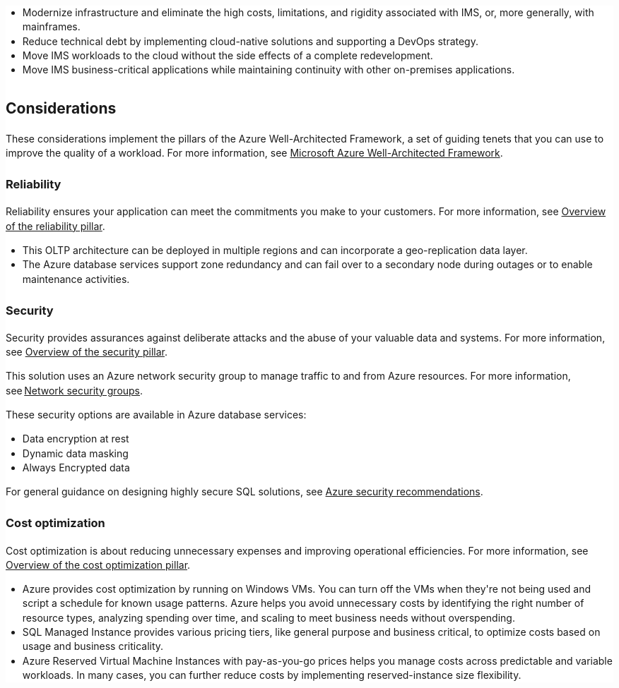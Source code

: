 - Modernize infrastructure and eliminate the high costs, limitations, and rigidity associated with IMS, or, more generally, with mainframes.  
- Reduce technical debt by implementing cloud-native solutions and supporting a DevOps strategy.  
- Move IMS workloads to the cloud without the side effects of a complete redevelopment.
- Move IMS business-critical applications while maintaining continuity with other on-premises applications.

## Considerations

These considerations implement the pillars of the Azure Well-Architected Framework, a set of guiding tenets that you can use to improve the quality of a workload. For more information, see [Microsoft Azure Well-Architected Framework](/azure/architecture/framework).

### Reliability

Reliability ensures your application can meet the commitments you make to your customers. For more information, see [Overview of the reliability pillar](/azure/architecture/framework/resiliency/overview).

- This OLTP architecture can be deployed in multiple regions and can incorporate a geo-replication data layer.
- The Azure database services support zone redundancy and can fail over to a secondary node during outages or to enable maintenance activities.

### Security

Security provides assurances against deliberate attacks and the abuse of your valuable data and systems. For more information, see [Overview of the security pillar](/azure/architecture/framework/security/overview).

This solution uses an Azure network security group to manage traffic to and from Azure resources. For more information, see [Network security groups](/azure/virtual-network/network-security-groups-overview).

These security options are available in Azure database services:

- Data encryption at rest
- Dynamic data masking
- Always Encrypted data

For general guidance on designing highly secure SQL solutions, see [Azure security recommendations](/sql/relational-databases/security/security-center-for-sql-server-database-engine-and-azure-sql-database?view=sql-server-ver16).

### Cost optimization

Cost optimization is about reducing unnecessary expenses and improving operational efficiencies. For more information, see [Overview of the cost optimization pillar](/azure/architecture/framework/cost/overview).

- Azure provides cost optimization by running on Windows VMs. You can turn off the VMs when they're not being used and script a schedule for known usage patterns. Azure helps you avoid unnecessary costs by identifying the right number of resource types, analyzing spending over time, and scaling to meet business needs without overspending.  
- SQL Managed Instance provides various pricing tiers, like general purpose and business critical, to optimize costs based on usage and business criticality. 
- Azure Reserved Virtual Machine Instances with pay-as-you-go prices helps you manage costs across predictable and variable workloads. In many cases, you can further reduce costs by implementing reserved-instance size flexibility.
